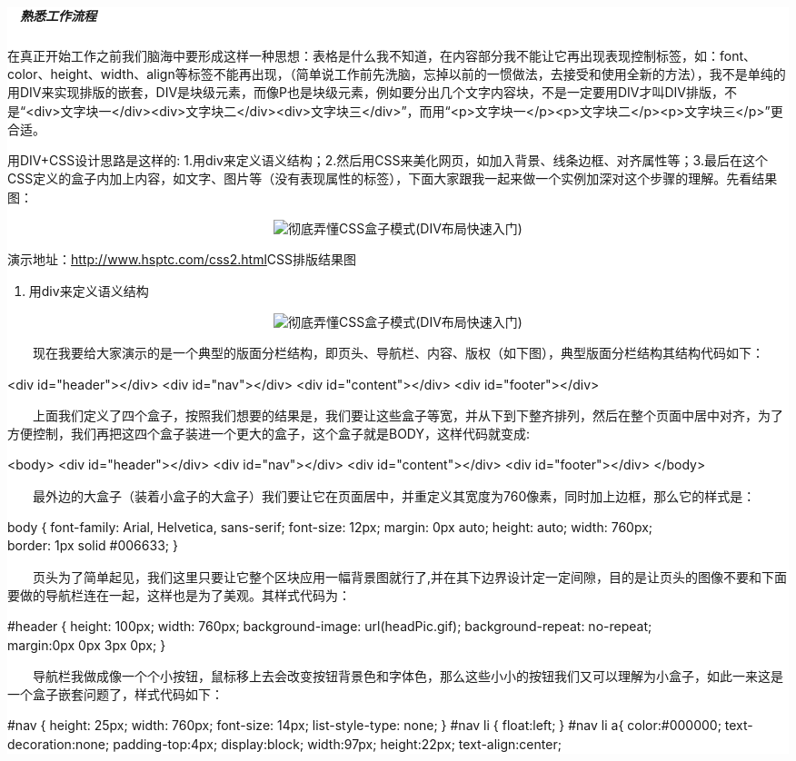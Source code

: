 <h5>　熟悉工作流程</h5>
在真正开始工作之前我们脑海中要形成这样一种思想：表格是什么我不知道，在内容部分我不能让它再出现表现控制标签，如：font、color、height、width、align等标签不能再出现，（简单说工作前先洗脑，忘掉以前的一惯做法，去接受和使用全新的方法），我不是单纯的用DIV来实现排版的嵌套，DIV是块级元素，而像P也是块级元素，例如要分出几个文字内容块，不是一定要用DIV才叫DIV排版，不是“&lt;div&gt;文字块一&lt;/div&gt;&lt;div&gt;文字块二&lt;/div&gt;&lt;div&gt;文字块三&lt;/div&gt;”，而用“&lt;p&gt;文字块一&lt;/p&gt;&lt;p&gt;文字块二&lt;/p&gt;&lt;p&gt;文字块三&lt;/p&gt;”更合适。

用DIV+CSS设计思路是这样的: 1.用div来定义语义结构；2.然后用CSS来美化网页，如加入背景、线条边框、对齐属性等；3.最后在这个CSS定义的盒子内加上内容，如文字、图片等（没有表现属性的标签），下面大家跟我一起来做一个实例加深对这个步骤的理解。先看结果图：
<p align="center"><img src="http://www.webjx.com/upfiles/20070319/20070319102617_01.gif" alt="彻底弄懂CSS盒子模式(DIV布局快速入门)" /></p>

演示地址：http://www.hsptc.com/css2.html<span class="imgTitle">CSS排版结果图</span>
<ol>
	<li>用div来定义语义结构</li>
</ol>
<p align="center"><img src="http://www.webjx.com/upfiles/20070319/20070319102641_01.gif" alt="彻底弄懂CSS盒子模式(DIV布局快速入门)" /></p>
　　现在我要给大家演示的是一个典型的版面分栏结构，即页头、导航栏、内容、版权（如下图），<span class="imgTitle">典型版面分栏结构</span>其结构代码如下：
<p class="code">&lt;div id="header"&gt;&lt;/div&gt;
&lt;div id="nav"&gt;&lt;/div&gt;
&lt;div id="content"&gt;&lt;/div&gt;
&lt;div id="footer"&gt;&lt;/div&gt;</p>
　　上面我们定义了四个盒子，按照我们想要的结果是，我们要让这些盒子等宽，并从下到下整齐排列，然后在整个页面中居中对齐，为了方便控制，我们再把这四个盒子装进一个更大的盒子，这个盒子就是BODY，这样代码就变成:
<p class="code">&lt;body&gt;
&lt;div id="header"&gt;&lt;/div&gt;
&lt;div id="nav"&gt;&lt;/div&gt;
&lt;div id="content"&gt;&lt;/div&gt;
&lt;div id="footer"&gt;&lt;/div&gt;
&lt;/body&gt;</p>
　　最外边的大盒子（装着小盒子的大盒子）我们要让它在页面居中，并重定义其宽度为760像素，同时加上边框，那么它的样式是：
<p class="code">body {
font-family: Arial, Helvetica, sans-serif;
font-size: 12px;
margin: 0px auto;
height: auto;
width: 760px;
border: 1px solid #006633;
}</p>
　　页头为了简单起见，我们这里只要让它整个区块应用一幅背景图就行了,并在其下边界设计定一定间隙，目的是让页头的图像不要和下面要做的导航栏连在一起，这样也是为了美观。其样式代码为：
<p class="code">#header {
height: 100px;
width: 760px;
background-image: url(headPic.gif);
background-repeat: no-repeat;
margin:0px 0px 3px 0px;
}</p>
　　导航栏我做成像一个个小按钮，鼠标移上去会改变按钮背景色和字体色，那么这些小小的按钮我们又可以理解为小盒子，如此一来这是一个盒子嵌套问题了，样式代码如下：
<p class="code">#nav {
height: 25px;
width: 760px;
font-size: 14px;
list-style-type: none;
}
#nav li {
float:left;
}
#nav li a{
color:#000000;
text-decoration:none;
padding-top:4px;
display:block;
width:97px;
height:22px;
text-align:center;